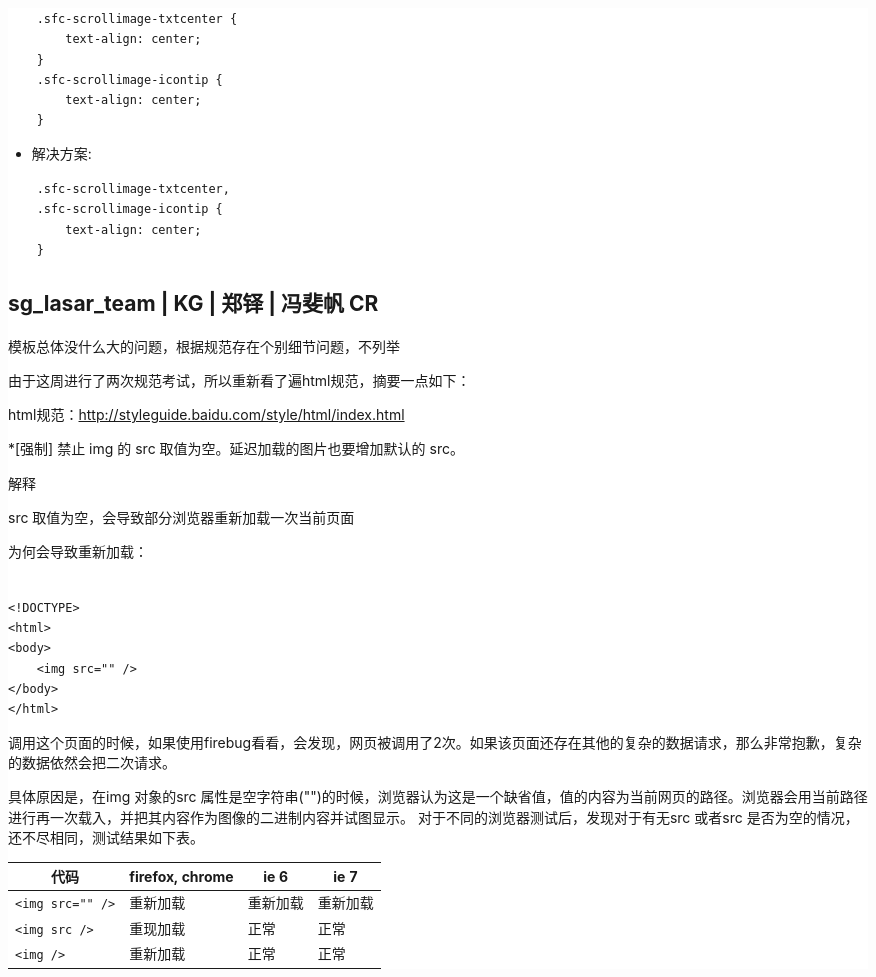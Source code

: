 ```
    .sfc-scrollimage-txtcenter {
        text-align: center;
    }
    .sfc-scrollimage-icontip {
        text-align: center;
    }
```
* 解决方案:

```
    .sfc-scrollimage-txtcenter,
    .sfc-scrollimage-icontip {
        text-align: center;
    }
```

## sg_lasar_team | KG | 郑铎 | 冯斐帆 CR 


模板总体没什么大的问题，根据规范存在个别细节问题，不列举

由于这周进行了两次规范考试，所以重新看了遍html规范，摘要一点如下：

html规范：http://styleguide.baidu.com/style/html/index.html

*[强制] 禁止 img 的 src 取值为空。延迟加载的图片也要增加默认的 src。

解释

src 取值为空，会导致部分浏览器重新加载一次当前页面

为何会导致重新加载：

```

<!DOCTYPE>  
<html> 
<body>
    <img src="" />
</body>
</html>

```

调用这个页面的时候，如果使用firebug看看，会发现，网页被调用了2次。如果该页面还存在其他的复杂的数据请求，那么非常抱歉，复杂的数据依然会把二次请求。

具体原因是，在img 对象的src 属性是空字符串("")的时候，浏览器认为这是一个缺省值，值的内容为当前网页的路径。浏览器会用当前路径进行再一次载入，并把其内容作为图像的二进制内容并试图显示。
对于不同的浏览器测试后，发现对于有无src 或者src 是否为空的情况，还不尽相同，测试结果如下表。

|代码|firefox, chrome|ie 6|ie 7|
|---|---|---|---|
|`<img src="" />`|重新加载|重新加载|重新加载|
|`<img src />`|重现加载|正常|正常|
|`<img />`|重新加载|正常|正常|

